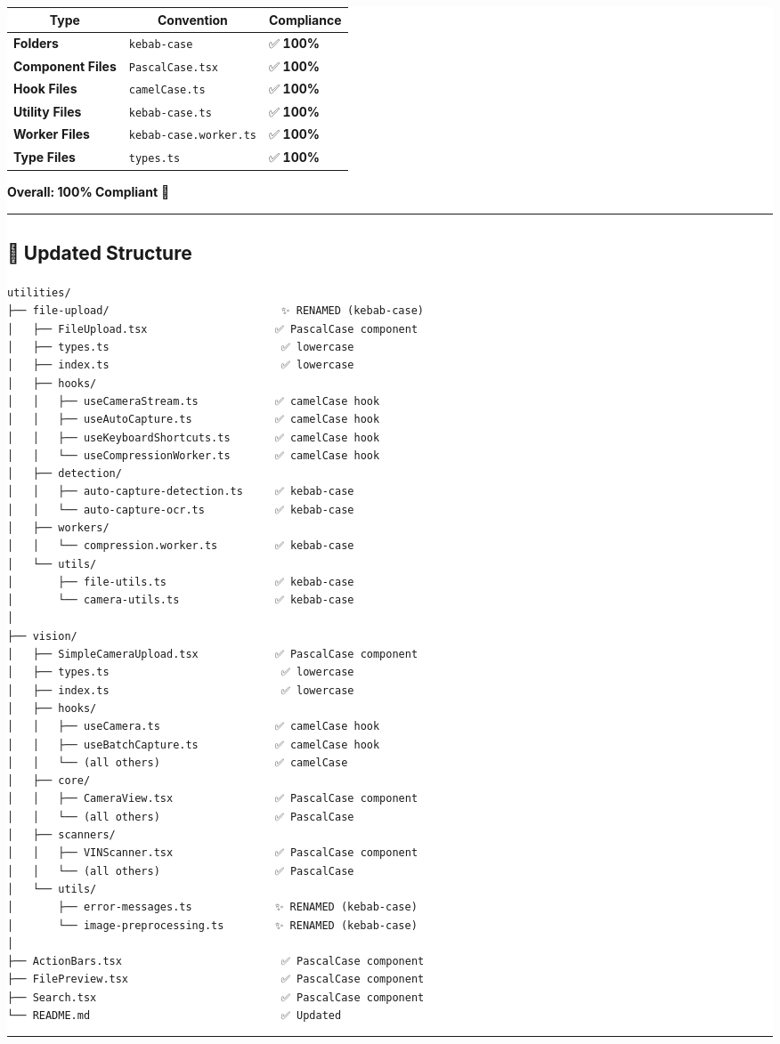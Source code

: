 | Type | Convention | Compliance |
|------|------------|------------|
| **Folders** | `kebab-case` | ✅ **100%** |
| **Component Files** | `PascalCase.tsx` | ✅ **100%** |
| **Hook Files** | `camelCase.ts` | ✅ **100%** |
| **Utility Files** | `kebab-case.ts` | ✅ **100%** |
| **Worker Files** | `kebab-case.worker.ts` | ✅ **100%** |
| **Type Files** | `types.ts` | ✅ **100%** |

**Overall: 100% Compliant** 🌟

---

## 📁 **Updated Structure**

```
utilities/
├── file-upload/                           ✨ RENAMED (kebab-case)
│   ├── FileUpload.tsx                    ✅ PascalCase component
│   ├── types.ts                           ✅ lowercase
│   ├── index.ts                           ✅ lowercase
│   ├── hooks/
│   │   ├── useCameraStream.ts            ✅ camelCase hook
│   │   ├── useAutoCapture.ts             ✅ camelCase hook
│   │   ├── useKeyboardShortcuts.ts       ✅ camelCase hook
│   │   └── useCompressionWorker.ts       ✅ camelCase hook
│   ├── detection/
│   │   ├── auto-capture-detection.ts     ✅ kebab-case
│   │   └── auto-capture-ocr.ts           ✅ kebab-case
│   ├── workers/
│   │   └── compression.worker.ts         ✅ kebab-case
│   └── utils/
│       ├── file-utils.ts                 ✅ kebab-case
│       └── camera-utils.ts               ✅ kebab-case
│
├── vision/
│   ├── SimpleCameraUpload.tsx            ✅ PascalCase component
│   ├── types.ts                           ✅ lowercase
│   ├── index.ts                           ✅ lowercase
│   ├── hooks/
│   │   ├── useCamera.ts                  ✅ camelCase hook
│   │   ├── useBatchCapture.ts            ✅ camelCase hook
│   │   └── (all others)                  ✅ camelCase
│   ├── core/
│   │   ├── CameraView.tsx                ✅ PascalCase component
│   │   └── (all others)                  ✅ PascalCase
│   ├── scanners/
│   │   ├── VINScanner.tsx                ✅ PascalCase component
│   │   └── (all others)                  ✅ PascalCase
│   └── utils/
│       ├── error-messages.ts             ✨ RENAMED (kebab-case)
│       └── image-preprocessing.ts        ✨ RENAMED (kebab-case)
│
├── ActionBars.tsx                         ✅ PascalCase component
├── FilePreview.tsx                        ✅ PascalCase component
├── Search.tsx                             ✅ PascalCase component
└── README.md                              ✅ Updated
```

---